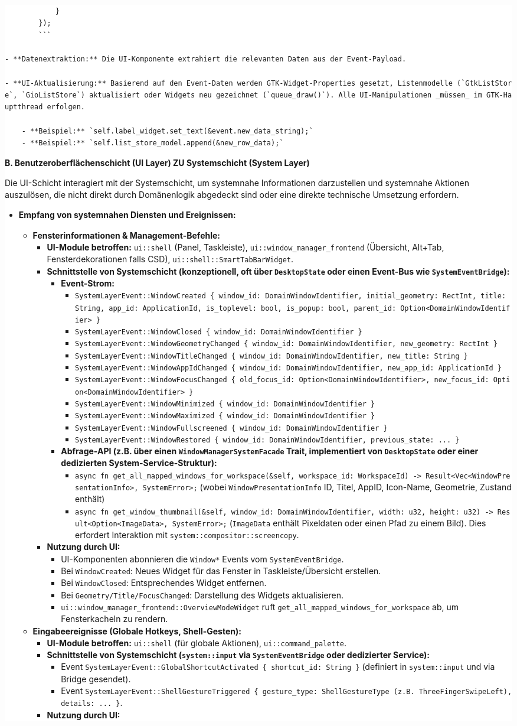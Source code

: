                 }
            });
            ```
            
    - **Datenextraktion:** Die UI-Komponente extrahiert die relevanten Daten aus der Event-Payload.
        
    - **UI-Aktualisierung:** Basierend auf den Event-Daten werden GTK-Widget-Properties gesetzt, Listenmodelle (`GtkListStore`, `GioListStore`) aktualisiert oder Widgets neu gezeichnet (`queue_draw()`). Alle UI-Manipulationen _müssen_ im GTK-Hauptthread erfolgen.
        
        - **Beispiel:** `self.label_widget.set_text(&event.new_data_string);`
        - **Beispiel:** `self.list_store_model.append(&new_row_data);`

**B. Benutzeroberflächenschicht (UI Layer) ZU Systemschicht (System Layer)**

Die UI-Schicht interagiert mit der Systemschicht, um systemnahe Informationen darzustellen und systemnahe Aktionen auszulösen, die nicht direkt durch Domänenlogik abgedeckt sind oder eine direkte technische Umsetzung erfordern.

- **Empfang von systemnahen Diensten und Ereignissen:**
    
    - **Fensterinformationen & Management-Befehle:**
        - **UI-Module betroffen:** `ui::shell` (Panel, Taskleiste), `ui::window_manager_frontend` (Übersicht, Alt+Tab, Fensterdekorationen falls CSD), `ui::shell::SmartTabBarWidget`.
        - **Schnittstelle von Systemschicht (konzeptionell, oft über `DesktopState` oder einen Event-Bus wie `SystemEventBridge`):**
            - **Event-Strom:**
                - `SystemLayerEvent::WindowCreated { window_id: DomainWindowIdentifier, initial_geometry: RectInt, title: String, app_id: ApplicationId, is_toplevel: bool, is_popup: bool, parent_id: Option<DomainWindowIdentifier> }`
                - `SystemLayerEvent::WindowClosed { window_id: DomainWindowIdentifier }`
                - `SystemLayerEvent::WindowGeometryChanged { window_id: DomainWindowIdentifier, new_geometry: RectInt }`
                - `SystemLayerEvent::WindowTitleChanged { window_id: DomainWindowIdentifier, new_title: String }`
                - `SystemLayerEvent::WindowAppIdChanged { window_id: DomainWindowIdentifier, new_app_id: ApplicationId }`
                - `SystemLayerEvent::WindowFocusChanged { old_focus_id: Option<DomainWindowIdentifier>, new_focus_id: Option<DomainWindowIdentifier> }`
                - `SystemLayerEvent::WindowMinimized { window_id: DomainWindowIdentifier }`
                - `SystemLayerEvent::WindowMaximized { window_id: DomainWindowIdentifier }`
                - `SystemLayerEvent::WindowFullscreened { window_id: DomainWindowIdentifier }`
                - `SystemLayerEvent::WindowRestored { window_id: DomainWindowIdentifier, previous_state: ... }`
            - **Abfrage-API (z.B. über einen `WindowManagerSystemFacade` Trait, implementiert von `DesktopState` oder einer dedizierten System-Service-Struktur):**
                - `async fn get_all_mapped_windows_for_workspace(&self, workspace_id: WorkspaceId) -> Result<Vec<WindowPresentationInfo>, SystemError>;` (wobei `WindowPresentationInfo` ID, Titel, AppID, Icon-Name, Geometrie, Zustand enthält)
                - `async fn get_window_thumbnail(&self, window_id: DomainWindowIdentifier, width: u32, height: u32) -> Result<Option<ImageData>, SystemError>;` (`ImageData` enthält Pixeldaten oder einen Pfad zu einem Bild). Dies erfordert Interaktion mit `system::compositor::screencopy`.
        - **Nutzung durch UI:**
            - UI-Komponenten abonnieren die `Window*` Events vom `SystemEventBridge`.
            - Bei `WindowCreated`: Neues Widget für das Fenster in Taskleiste/Übersicht erstellen.
            - Bei `WindowClosed`: Entsprechendes Widget entfernen.
            - Bei `Geometry/Title/FocusChanged`: Darstellung des Widgets aktualisieren.
            - `ui::window_manager_frontend::OverviewModeWidget` ruft `get_all_mapped_windows_for_workspace` ab, um Fensterkacheln zu rendern.
    - **Eingabeereignisse (Globale Hotkeys, Shell-Gesten):**
        - **UI-Module betroffen:** `ui::shell` (für globale Aktionen), `ui::command_palette`.
        - **Schnittstelle von Systemschicht (`system::input` via `SystemEventBridge` oder dedizierter Service):**
            - Event `SystemLayerEvent::GlobalShortcutActivated { shortcut_id: String }` (definiert in `system::input` und via Bridge gesendet).
            - Event `SystemLayerEvent::ShellGestureTriggered { gesture_type: ShellGestureType (z.B. ThreeFingerSwipeLeft), details: ... }`.
        - **Nutzung durch UI:**